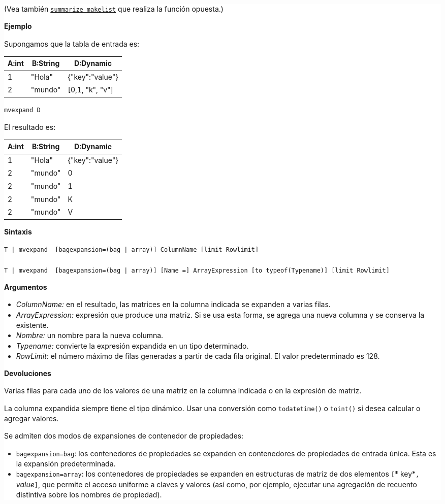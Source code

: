 (Vea también [`summarize makelist`](#summarize-operator) que realiza la función opuesta.)

**Ejemplo**

Supongamos que la tabla de entrada es:

|A:int|B:String|D:Dynamic|
|---|---|---|
|1|"Hola"|{"key":"value"}|
|2|"mundo"|[0,1, "k", "v"]|

    mvexpand D

El resultado es:

|A:int|B:String|D:Dynamic|
|---|---|---|
|1|"Hola"|{"key":"value"}|
|2|"mundo"|0|
|2|"mundo"|1|
|2|"mundo"|K|
|2|"mundo"|V|


**Sintaxis**

    T | mvexpand  [bagexpansion=(bag | array)] ColumnName [limit Rowlimit]

    T | mvexpand  [bagexpansion=(bag | array)] [Name =] ArrayExpression [to typeof(Typename)] [limit Rowlimit]

**Argumentos**

* *ColumnName:* en el resultado, las matrices en la columna indicada se expanden a varias filas. 
* *ArrayExpression:* expresión que produce una matriz. Si se usa esta forma, se agrega una nueva columna y se conserva la existente.
* *Nombre:* un nombre para la nueva columna.
* *Typename:* convierte la expresión expandida en un tipo determinado.
* *RowLimit:* el número máximo de filas generadas a partir de cada fila original. El valor predeterminado es 128.

**Devoluciones**

Varias filas para cada uno de los valores de una matriz en la columna indicada o en la expresión de matriz.

La columna expandida siempre tiene el tipo dinámico. Usar una conversión como `todatetime()` o `toint()` si desea calcular o agregar valores.

Se admiten dos modos de expansiones de contenedor de propiedades:

* `bagexpansion=bag`: los contenedores de propiedades se expanden en contenedores de propiedades de entrada única. Esta es la expansión predeterminada.
* `bagexpansion=array`: los contenedores de propiedades se expanden en estructuras de matriz de dos elementos `[`* key*`,`*value*`]`, que permite el acceso uniforme a claves y valores (así como, por ejemplo, ejecutar una agregación de recuento distintiva sobre los nombres de propiedad). 
